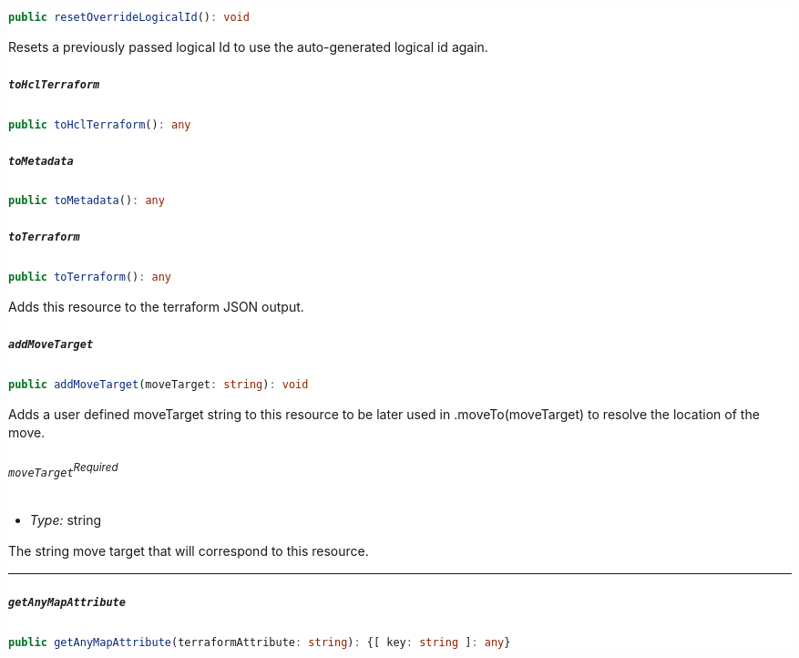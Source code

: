 ```typescript
public resetOverrideLogicalId(): void
```

Resets a previously passed logical Id to use the auto-generated logical id again.

##### `toHclTerraform` <a name="toHclTerraform" id="@cdktf/provider-snowflake.grantApplicationRole.GrantApplicationRole.toHclTerraform"></a>

```typescript
public toHclTerraform(): any
```

##### `toMetadata` <a name="toMetadata" id="@cdktf/provider-snowflake.grantApplicationRole.GrantApplicationRole.toMetadata"></a>

```typescript
public toMetadata(): any
```

##### `toTerraform` <a name="toTerraform" id="@cdktf/provider-snowflake.grantApplicationRole.GrantApplicationRole.toTerraform"></a>

```typescript
public toTerraform(): any
```

Adds this resource to the terraform JSON output.

##### `addMoveTarget` <a name="addMoveTarget" id="@cdktf/provider-snowflake.grantApplicationRole.GrantApplicationRole.addMoveTarget"></a>

```typescript
public addMoveTarget(moveTarget: string): void
```

Adds a user defined moveTarget string to this resource to be later used in .moveTo(moveTarget) to resolve the location of the move.

###### `moveTarget`<sup>Required</sup> <a name="moveTarget" id="@cdktf/provider-snowflake.grantApplicationRole.GrantApplicationRole.addMoveTarget.parameter.moveTarget"></a>

- *Type:* string

The string move target that will correspond to this resource.

---

##### `getAnyMapAttribute` <a name="getAnyMapAttribute" id="@cdktf/provider-snowflake.grantApplicationRole.GrantApplicationRole.getAnyMapAttribute"></a>

```typescript
public getAnyMapAttribute(terraformAttribute: string): {[ key: string ]: any}
```
